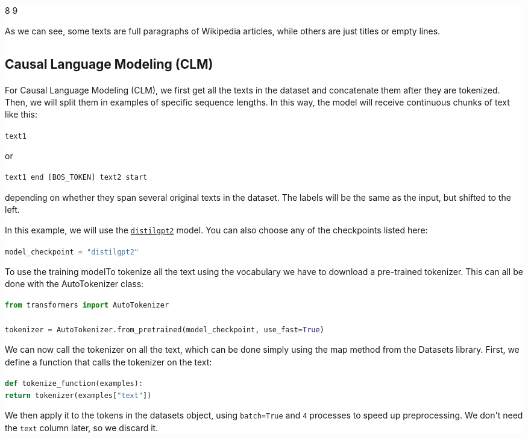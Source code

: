 <tr>
<th>8</th>
<td></td>
</tr>
<tr>
<th>9</th><td></td>
</tr>
</tbody>
</table>

As we can see, some texts are full paragraphs of Wikipedia articles, while others are just titles or empty lines.

## Causal Language Modeling (CLM)

For Causal Language Modeling (CLM), we first get all the texts in the dataset and concatenate them after they are tokenized. Then, we will split them in examples of specific sequence lengths. In this way, the model will receive continuous chunks of text like this:

```
text1
```
or
```
text1 end [BOS_TOKEN] text2 start
```
depending on whether they span several original texts in the dataset. The labels will be the same as the input, but shifted to the left.

In this example, we will use the [`distilgpt2`](https://huggingface.co/distilgpt2) model. You can also choose any of the checkpoints listed here:

```python
model_checkpoint = "distilgpt2"
```

To use the training modelTo tokenize all the text using the vocabulary we have to download a pre-trained tokenizer. This can all be done with the AutoTokenizer class:

```python
from transformers import AutoTokenizer

tokenizer = AutoTokenizer.from_pretrained(model_checkpoint, use_fast=True)

```

We can now call the tokenizer on all the text, which can be done simply using the map method from the Datasets library. First, we define a function that calls the tokenizer on the text:

```python
def tokenize_function(examples):
return tokenizer(examples["text"])
```

We then apply it to the tokens in the datasets object, using ```batch=True``` and ```4``` processes to speed up preprocessing. We don't need the ```text``` column later, so we discard it.
